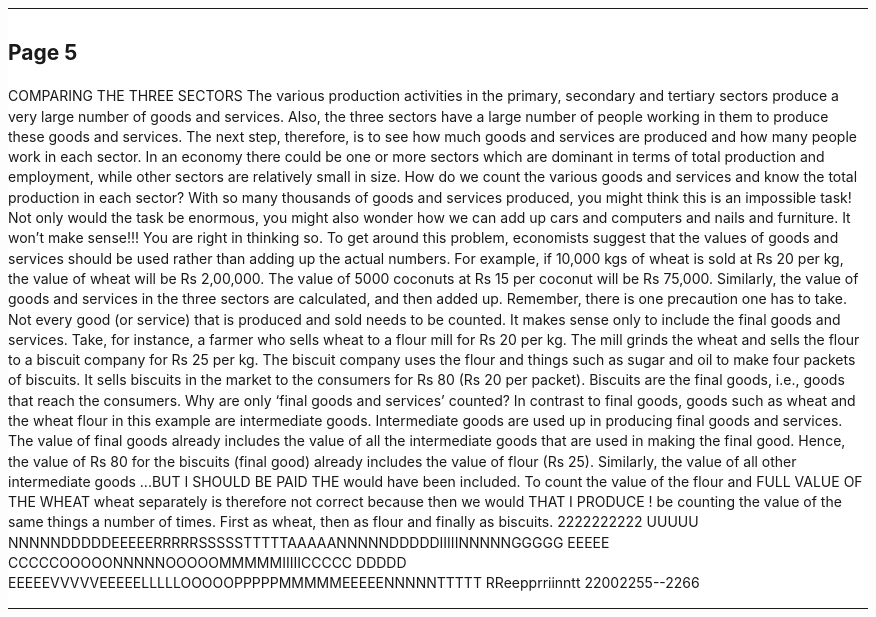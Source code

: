 
---

## Page 5

COMPARING THE THREE SECTORS
The various production activities in the primary, secondary and
tertiary sectors produce a very large number of goods and
services. Also, the three sectors have a large number of people
working in them to produce these goods and services. The next
step, therefore, is to see how much goods and services are
produced and how many people work in each sector. In an
economy there could be one or more sectors which are dominant
in terms of total production and employment, while other sectors
are relatively small in size.
How do we count the various goods and services
and know the total production in each sector?
With so many thousands of goods and services produced, you
might think this is an impossible task! Not only would the task
be enormous, you might also wonder how we can add up cars
and computers and nails and furniture. It won’t make sense!!!
You are right in thinking so. To get around this problem,
economists suggest that the values of goods and services should
be used rather than adding up the actual numbers. For example,
if 10,000 kgs of wheat is sold at Rs 20 per kg, the value of
wheat will be Rs 2,00,000. The value of 5000 coconuts at Rs
15 per coconut will be Rs 75,000. Similarly, the value of goods
and services in the three sectors are calculated, and then added
up.
Remember, there is one precaution one has to take. Not every
good (or service) that is produced and sold needs to be counted. It
makes sense only to include the final goods and services. Take,
for instance, a farmer who sells wheat to a flour mill for Rs 20 per
kg. The mill grinds the wheat and sells the flour to a biscuit
company for Rs 25 per kg. The biscuit company uses the flour
and things such as sugar and oil to make four packets of biscuits.
It sells biscuits in the market to the consumers for Rs 80 (Rs 20
per packet). Biscuits are the final goods, i.e., goods that reach the
consumers.
Why are only ‘final goods and services’ counted? In contrast
to final goods, goods such as wheat and the wheat flour in this
example are intermediate goods. Intermediate goods are used
up in producing final goods and services. The value of final
goods already includes the value of all the intermediate goods
that are used in making the final good. Hence, the value of Rs
80 for the biscuits (final good) already includes the value of
flour (Rs 25). Similarly, the value of all other intermediate goods
...BUT I SHOULD BE PAID THE would have been included. To count the value of the flour and
FULL VALUE OF THE WHEAT
wheat separately is therefore not correct because then we would
THAT I PRODUCE !
be counting the value of the same things a number of times.
First as wheat, then as flour and finally as biscuits.
2222222222 UUUUU
NNNNNDDDDDEEEEERRRRRSSSSSTTTTTAAAAANNNNNDDDDDIIIIINNNNNGGGGG
EEEEE
CCCCCOOOOONNNNNOOOOOMMMMMIIIIICCCCC
DDDDD
EEEEEVVVVVEEEEELLLLLOOOOOPPPPPMMMMMEEEEENNNNNTTTTT
RReepprriinntt 22002255--2266

---